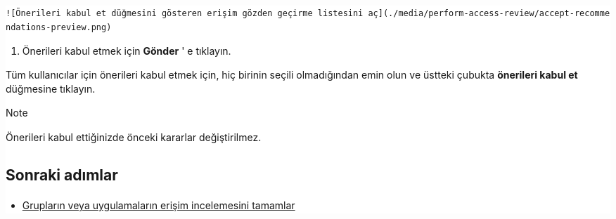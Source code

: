     ![Önerileri kabul et düğmesini gösteren erişim gözden geçirme listesini aç](./media/perform-access-review/accept-recommendations-preview.png)

1. Önerileri kabul etmek için **Gönder** ' e tıklayın.

Tüm kullanıcılar için önerileri kabul etmek için, hiç birinin seçili olmadığından emin olun ve üstteki çubukta **önerileri kabul et** düğmesine tıklayın.

>[!NOTE]
>Önerileri kabul ettiğinizde önceki kararlar değiştirilmez.

## <a name="next-steps"></a>Sonraki adımlar

- [Grupların veya uygulamaların erişim incelemesini tamamlar](complete-access-review.md)
